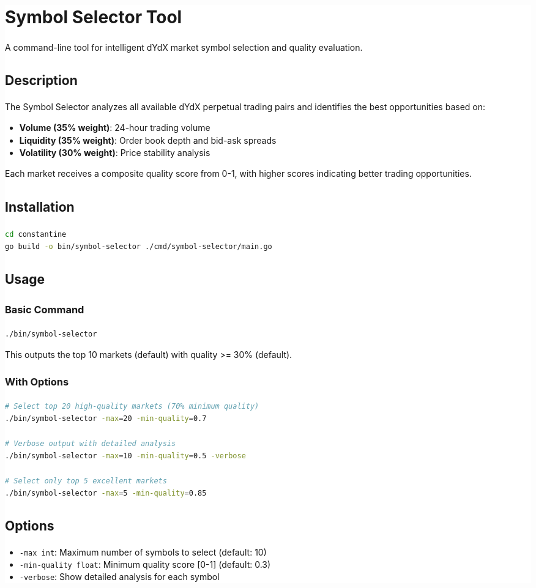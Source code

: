 # Symbol Selector Tool

A command-line tool for intelligent dYdX market symbol selection and quality evaluation.

## Description

The Symbol Selector analyzes all available dYdX perpetual trading pairs and identifies the best opportunities based on:

- **Volume (35% weight)**: 24-hour trading volume
- **Liquidity (35% weight)**: Order book depth and bid-ask spreads
- **Volatility (30% weight)**: Price stability analysis

Each market receives a composite quality score from 0-1, with higher scores indicating better trading opportunities.

## Installation

```bash
cd constantine
go build -o bin/symbol-selector ./cmd/symbol-selector/main.go
```

## Usage

### Basic Command

```bash
./bin/symbol-selector
```

This outputs the top 10 markets (default) with quality >= 30% (default).

### With Options

```bash
# Select top 20 high-quality markets (70% minimum quality)
./bin/symbol-selector -max=20 -min-quality=0.7

# Verbose output with detailed analysis
./bin/symbol-selector -max=10 -min-quality=0.5 -verbose

# Select only top 5 excellent markets
./bin/symbol-selector -max=5 -min-quality=0.85
```

## Options

- `-max int`: Maximum number of symbols to select (default: 10)
- `-min-quality float`: Minimum quality score [0-1] (default: 0.3)
- `-verbose`: Show detailed analysis for each symbol
